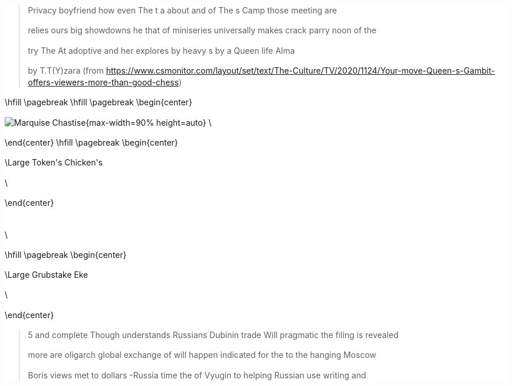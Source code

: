>Privacy boyfriend how 
>even The t a about and of The 
>s Camp those meeting are 
>
>relies ours big 
>showdowns he that of 
>miniseries universally makes 
>crack parry noon of the 
>
>try The At adoptive and her 
>explores by heavy s by a 
>Queen life Alma 
>
>
>	by T.T(Y)zara
>	(from https://www.csmonitor.com/layout/set/text/The-Culture/TV/2020/1124/Your-move-Queen-s-Gambit-offers-viewers-more-than-good-chess)

\hfill
\pagebreak
\hfill
\pagebreak
\begin{center}

![Marquise Chastise](issues/1/images/1606568620726.png){max-width=90% height=auto} \

\end{center}
\hfill
\pagebreak
\begin{center}

\Large Token's Chicken's

\

\end{center}

\
\

\hfill
\pagebreak
\begin{center}

\Large Grubstake Eke

\

\end{center}

>5
>and complete Though 
>understands Russians 
>Dubinin trade Will 
>pragmatic the filing 
>is revealed 
>
>more are oligarch 
>global exchange of 
>will happen indicated 
>for the to the 
>hanging Moscow 
>
>Boris views met to 
>dollars -Russia time 
>the of Vyugin to 
>helping Russian use 
>writing and 